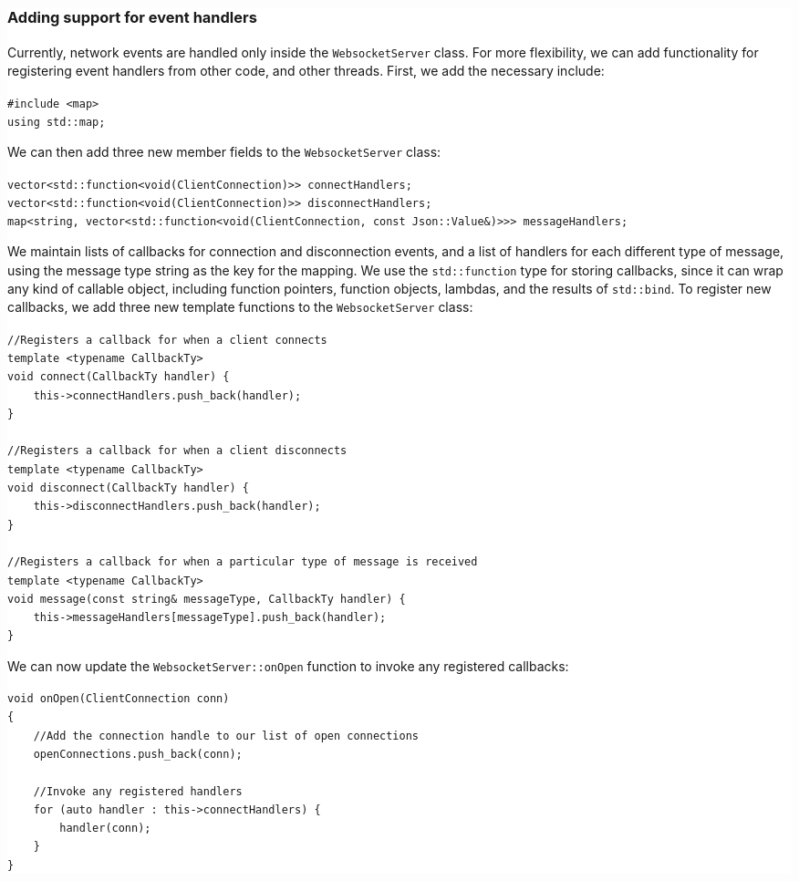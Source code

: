 
### Adding support for event handlers

Currently, network events are handled only inside the `WebsocketServer` class. For more flexibility, we can add functionality for registering event handlers from other code, and other threads. First, we add the necessary include:

```
#include <map>
using std::map;
```

We can then add three new member fields to the `WebsocketServer` class:

```
vector<std::function<void(ClientConnection)>> connectHandlers;
vector<std::function<void(ClientConnection)>> disconnectHandlers;
map<string, vector<std::function<void(ClientConnection, const Json::Value&)>>> messageHandlers;
```

We maintain lists of callbacks for connection and disconnection events, and a list of handlers for each different type of message, using the message type string as the key for the mapping. We use the `std::function` type for storing callbacks, since it can wrap any kind of callable object, including function pointers, function objects, lambdas, and the results of `std::bind`. To register new callbacks, we add three new template functions to the `WebsocketServer` class:

```
//Registers a callback for when a client connects
template <typename CallbackTy>
void connect(CallbackTy handler) {
    this->connectHandlers.push_back(handler);
}

//Registers a callback for when a client disconnects
template <typename CallbackTy>
void disconnect(CallbackTy handler) {
    this->disconnectHandlers.push_back(handler);
}

//Registers a callback for when a particular type of message is received
template <typename CallbackTy>
void message(const string& messageType, CallbackTy handler) {
    this->messageHandlers[messageType].push_back(handler);
}
```

We can now update the `WebsocketServer::onOpen` function to invoke any registered callbacks:

```
void onOpen(ClientConnection conn)
{
    //Add the connection handle to our list of open connections
    openConnections.push_back(conn);
    
    //Invoke any registered handlers
    for (auto handler : this->connectHandlers) {
        handler(conn);
    }
}
```
